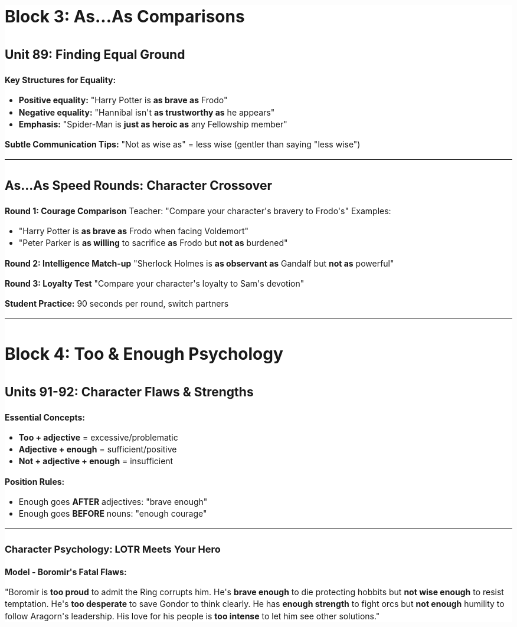 
# Block 3: As...As Comparisons
## Unit 89: Finding Equal Ground

**Key Structures for Equality:**
- **Positive equality:** "Harry Potter is **as brave as** Frodo"
- **Negative equality:** "Hannibal isn't **as trustworthy as** he appears"
- **Emphasis:** "Spider-Man is **just as heroic as** any Fellowship member"

**Subtle Communication Tips:**
"Not as wise as" = less wise (gentler than saying "less wise")

---

## As...As Speed Rounds: Character Crossover

**Round 1: Courage Comparison**
Teacher: "Compare your character's bravery to Frodo's"
Examples:
- "Harry Potter is **as brave as** Frodo when facing Voldemort"
- "Peter Parker is **as willing** to sacrifice **as** Frodo but **not as** burdened"

**Round 2: Intelligence Match-up**
"Sherlock Holmes is **as observant as** Gandalf but **not as** powerful"

**Round 3: Loyalty Test**
"Compare your character's loyalty to Sam's devotion"

**Student Practice:** 90 seconds per round, switch partners

---

# Block 4: Too & Enough Psychology
## Units 91-92: Character Flaws & Strengths

**Essential Concepts:**
- **Too + adjective** = excessive/problematic
- **Adjective + enough** = sufficient/positive
- **Not + adjective + enough** = insufficient

**Position Rules:**
- Enough goes **AFTER** adjectives: "brave enough"
- Enough goes **BEFORE** nouns: "enough courage"

---

### Character Psychology: LOTR Meets Your Hero

**Model - Boromir's Fatal Flaws:**

"Boromir is **too proud** to admit the Ring corrupts him. He's **brave enough** to die protecting hobbits but **not wise enough** to resist temptation. He's **too desperate** to save Gondor to think clearly. He has **enough strength** to fight orcs but **not enough** humility to follow Aragorn's leadership. His love for his people is **too intense** to let him see other solutions."
